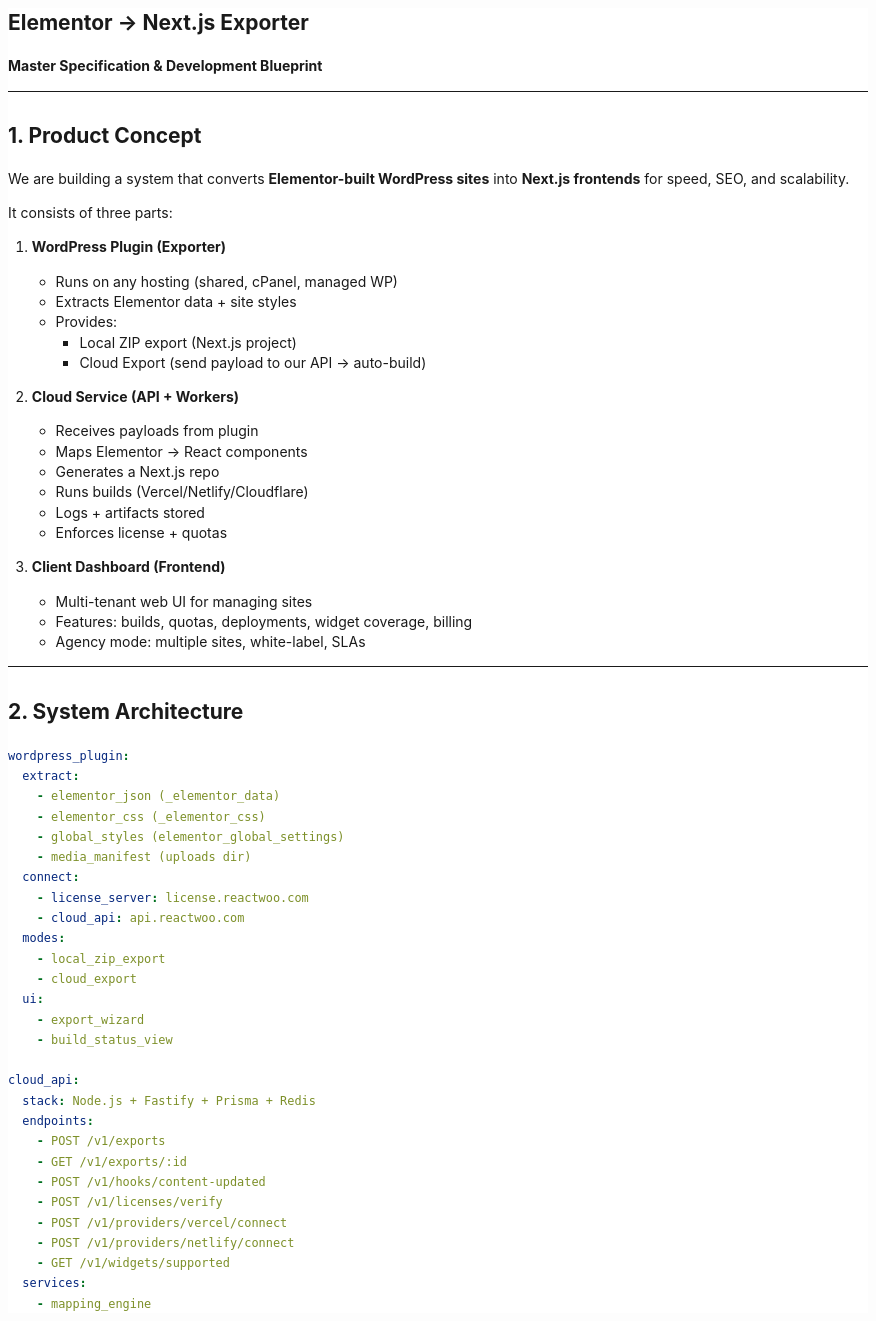## Elementor → Next.js Exporter
**Master Specification & Development Blueprint**

---

## 1. Product Concept

We are building a system that converts **Elementor-built WordPress sites** into **Next.js frontends** for speed, SEO, and scalability.

It consists of three parts:

1) **WordPress Plugin (Exporter)**
   - Runs on any hosting (shared, cPanel, managed WP)
   - Extracts Elementor data + site styles
   - Provides:
     - Local ZIP export (Next.js project)
     - Cloud Export (send payload to our API → auto-build)

2) **Cloud Service (API + Workers)**
   - Receives payloads from plugin
   - Maps Elementor → React components
   - Generates a Next.js repo
   - Runs builds (Vercel/Netlify/Cloudflare)
   - Logs + artifacts stored
   - Enforces license + quotas

3) **Client Dashboard (Frontend)**
   - Multi-tenant web UI for managing sites
   - Features: builds, quotas, deployments, widget coverage, billing
   - Agency mode: multiple sites, white-label, SLAs

---

## 2. System Architecture

```yaml
wordpress_plugin:
  extract:
    - elementor_json (_elementor_data)
    - elementor_css (_elementor_css)
    - global_styles (elementor_global_settings)
    - media_manifest (uploads dir)
  connect:
    - license_server: license.reactwoo.com
    - cloud_api: api.reactwoo.com
  modes:
    - local_zip_export
    - cloud_export
  ui:
    - export_wizard
    - build_status_view

cloud_api:
  stack: Node.js + Fastify + Prisma + Redis
  endpoints:
    - POST /v1/exports
    - GET /v1/exports/:id
    - POST /v1/hooks/content-updated
    - POST /v1/licenses/verify
    - POST /v1/providers/vercel/connect
    - POST /v1/providers/netlify/connect
    - GET /v1/widgets/supported
  services:
    - mapping_engine
```